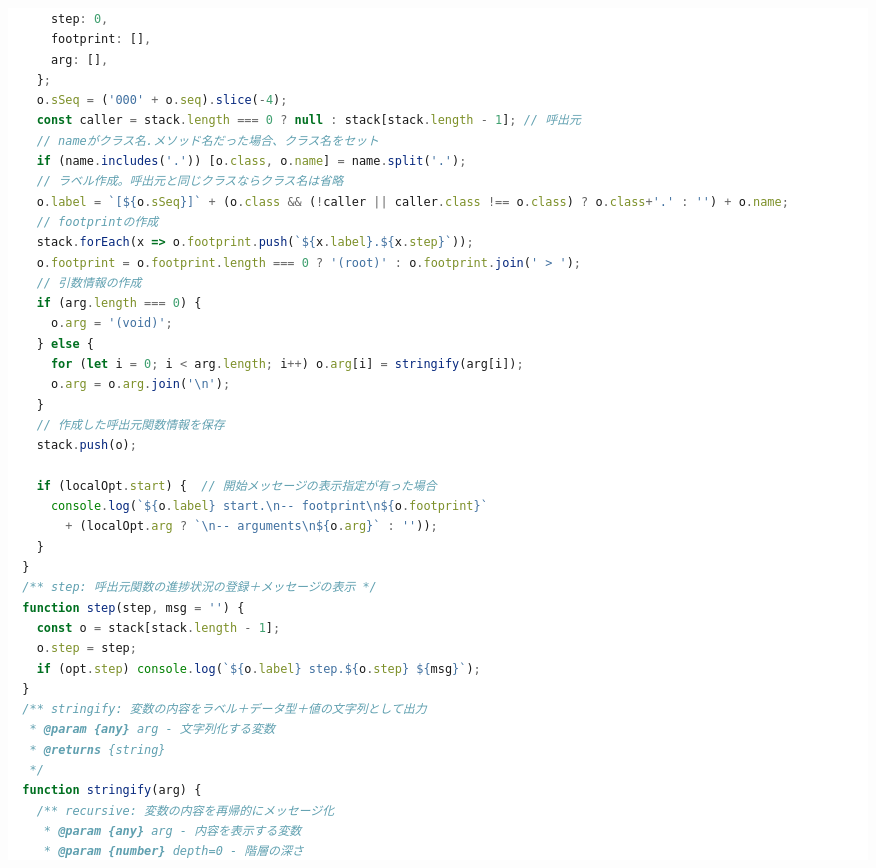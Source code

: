 ```js
      step: 0,
      footprint: [],
      arg: [],
    };
    o.sSeq = ('000' + o.seq).slice(-4);
    const caller = stack.length === 0 ? null : stack[stack.length - 1]; // 呼出元
    // nameがクラス名.メソッド名だった場合、クラス名をセット
    if (name.includes('.')) [o.class, o.name] = name.split('.');
    // ラベル作成。呼出元と同じクラスならクラス名は省略
    o.label = `[${o.sSeq}]` + (o.class && (!caller || caller.class !== o.class) ? o.class+'.' : '') + o.name;
    // footprintの作成
    stack.forEach(x => o.footprint.push(`${x.label}.${x.step}`));
    o.footprint = o.footprint.length === 0 ? '(root)' : o.footprint.join(' > ');
    // 引数情報の作成
    if (arg.length === 0) {
      o.arg = '(void)';
    } else {
      for (let i = 0; i < arg.length; i++) o.arg[i] = stringify(arg[i]);
      o.arg = o.arg.join('\n');
    }
    // 作成した呼出元関数情報を保存
    stack.push(o);

    if (localOpt.start) {  // 開始メッセージの表示指定が有った場合
      console.log(`${o.label} start.\n-- footprint\n${o.footprint}`
        + (localOpt.arg ? `\n-- arguments\n${o.arg}` : ''));
    }
  }
  /** step: 呼出元関数の進捗状況の登録＋メッセージの表示 */
  function step(step, msg = '') {
    const o = stack[stack.length - 1];
    o.step = step;
    if (opt.step) console.log(`${o.label} step.${o.step} ${msg}`);
  }
  /** stringify: 変数の内容をラベル＋データ型＋値の文字列として出力
   * @param {any} arg - 文字列化する変数
   * @returns {string}
   */
  function stringify(arg) {
    /** recursive: 変数の内容を再帰的にメッセージ化
     * @param {any} arg - 内容を表示する変数
     * @param {number} depth=0 - 階層の深さ
